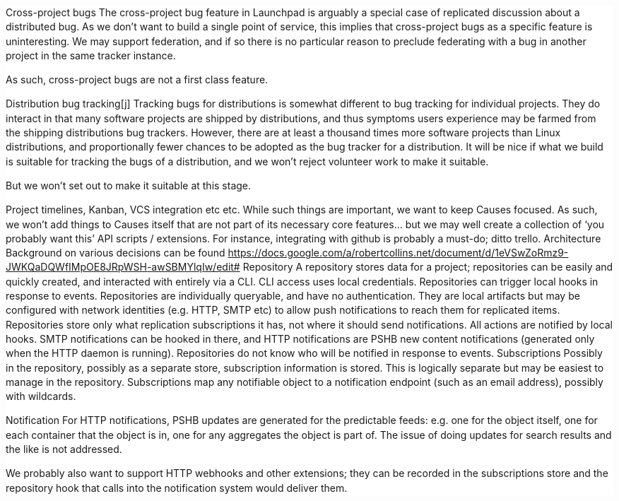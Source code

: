 
Cross-project bugs
The cross-project bug feature in Launchpad is arguably a special case of replicated discussion about a distributed bug. As we don’t want to build a single point of service, this implies that cross-project bugs as a specific feature is uninteresting. We may support federation, and if so there is no particular reason to preclude federating with a bug in another project in the same tracker instance.

As such, cross-project bugs are not a first class feature.


Distribution bug tracking[j]
Tracking bugs for distributions is somewhat different to bug tracking for individual projects. They do interact in that many software projects are shipped by distributions, and thus symptoms users experience may be farmed from the shipping distributions bug trackers. However, there are at least a thousand times more software projects than Linux distributions, and proportionally fewer chances to be adopted as the bug tracker for a distribution.  It will be nice if what we build is suitable for tracking the bugs of a distribution, and we won’t reject volunteer work to make it suitable.


But we won’t set out to make it suitable at this stage.


Project timelines, Kanban, VCS integration etc etc.
While such things are important, we want to keep Causes focused. As such, we won’t add things to Causes itself that are not part of its necessary core features... but we may well create a collection of ‘you probably want this’ API scripts / extensions. For instance, integrating with github is probably a must-do; ditto trello.
Architecture
Background on various decisions can be found https://docs.google.com/a/robertcollins.net/document/d/1eVSwZoRmz9-JWKQaDQWfIMpOE8JRpWSH-awSBMYlqIw/edit#
Repository
A repository stores data for a project; repositories can be easily and quickly created, and interacted with entirely via a CLI. CLI access uses local credentials. Repositories can trigger local hooks in response to events. Repositories are individually queryable, and have no authentication. They are local artifacts but may be configured with network identities (e.g. HTTP, SMTP etc) to allow push notifications to reach them for replicated items. Repositories store only what replication subscriptions it has, not where it should send notifications. All actions are notified by local hooks. SMTP notifications can be hooked in there, and HTTP notifications are PSHB new content notifications (generated only when the HTTP daemon is running). Repositories do not know who will be notified in response to events.
Subscriptions
Possibly in the repository, possibly as a separate store, subscription information is stored. This is logically separate but may be easiest to manage in the repository. Subscriptions map any notifiable object to a notification endpoint (such as an email address), possibly with wildcards.


Notification
For HTTP notifications, PSHB updates are generated for the predictable feeds: e.g. one for the object itself, one for each container that the object is in, one for any aggregates the object is part of. The issue of doing updates for search results and the like is not addressed.


We probably also want to support HTTP webhooks and other extensions; they can be recorded in the subscriptions store and the repository hook that calls into the notification system would deliver them.

